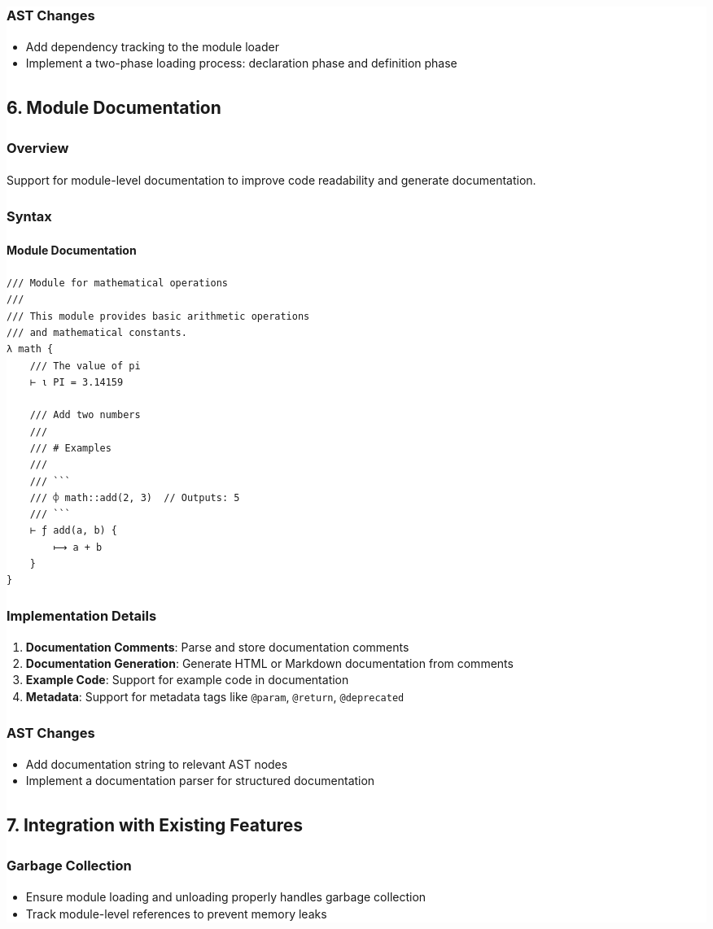 ### AST Changes
- Add dependency tracking to the module loader
- Implement a two-phase loading process: declaration phase and definition phase

## 6. Module Documentation

### Overview
Support for module-level documentation to improve code readability and generate documentation.

### Syntax

#### Module Documentation
```
/// Module for mathematical operations
/// 
/// This module provides basic arithmetic operations
/// and mathematical constants.
λ math {
    /// The value of pi
    ⊢ ι PI = 3.14159
    
    /// Add two numbers
    /// 
    /// # Examples
    /// 
    /// ```
    /// ⌽ math::add(2, 3)  // Outputs: 5
    /// ```
    ⊢ ƒ add(a, b) {
        ⟼ a + b
    }
}
```

### Implementation Details

1. **Documentation Comments**: Parse and store documentation comments
2. **Documentation Generation**: Generate HTML or Markdown documentation from comments
3. **Example Code**: Support for example code in documentation
4. **Metadata**: Support for metadata tags like `@param`, `@return`, `@deprecated`

### AST Changes
- Add documentation string to relevant AST nodes
- Implement a documentation parser for structured documentation

## 7. Integration with Existing Features

### Garbage Collection
- Ensure module loading and unloading properly handles garbage collection
- Track module-level references to prevent memory leaks
